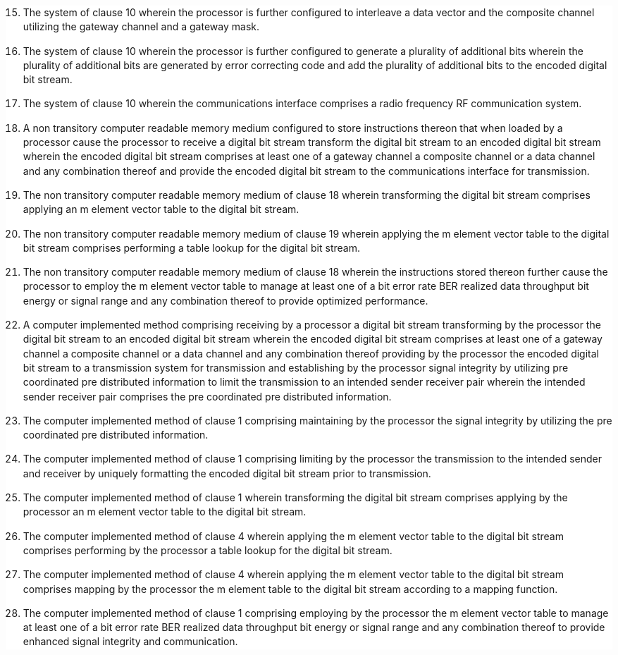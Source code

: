15. The system of clause 10 wherein the processor is further configured to interleave a data vector and the composite channel utilizing the gateway channel and a gateway mask.

16. The system of clause 10 wherein the processor is further configured to generate a plurality of additional bits wherein the plurality of additional bits are generated by error correcting code and add the plurality of additional bits to the encoded digital bit stream.

17. The system of clause 10 wherein the communications interface comprises a radio frequency RF communication system.

18. A non transitory computer readable memory medium configured to store instructions thereon that when loaded by a processor cause the processor to receive a digital bit stream transform the digital bit stream to an encoded digital bit stream wherein the encoded digital bit stream comprises at least one of a gateway channel a composite channel or a data channel and any combination thereof and provide the encoded digital bit stream to the communications interface for transmission.

19. The non transitory computer readable memory medium of clause 18 wherein transforming the digital bit stream comprises applying an m element vector table to the digital bit stream.

20. The non transitory computer readable memory medium of clause 19 wherein applying the m element vector table to the digital bit stream comprises performing a table lookup for the digital bit stream.

21. The non transitory computer readable memory medium of clause 18 wherein the instructions stored thereon further cause the processor to employ the m element vector table to manage at least one of a bit error rate BER realized data throughput bit energy or signal range and any combination thereof to provide optimized performance.

1. A computer implemented method comprising receiving by a processor a digital bit stream transforming by the processor the digital bit stream to an encoded digital bit stream wherein the encoded digital bit stream comprises at least one of a gateway channel a composite channel or a data channel and any combination thereof providing by the processor the encoded digital bit stream to a transmission system for transmission and establishing by the processor signal integrity by utilizing pre coordinated pre distributed information to limit the transmission to an intended sender receiver pair wherein the intended sender receiver pair comprises the pre coordinated pre distributed information.

2. The computer implemented method of clause 1 comprising maintaining by the processor the signal integrity by utilizing the pre coordinated pre distributed information.

3. The computer implemented method of clause 1 comprising limiting by the processor the transmission to the intended sender and receiver by uniquely formatting the encoded digital bit stream prior to transmission.

4. The computer implemented method of clause 1 wherein transforming the digital bit stream comprises applying by the processor an m element vector table to the digital bit stream.

5. The computer implemented method of clause 4 wherein applying the m element vector table to the digital bit stream comprises performing by the processor a table lookup for the digital bit stream.

6. The computer implemented method of clause 4 wherein applying the m element vector table to the digital bit stream comprises mapping by the processor the m element table to the digital bit stream according to a mapping function.

7. The computer implemented method of clause 1 comprising employing by the processor the m element vector table to manage at least one of a bit error rate BER realized data throughput bit energy or signal range and any combination thereof to provide enhanced signal integrity and communication.
